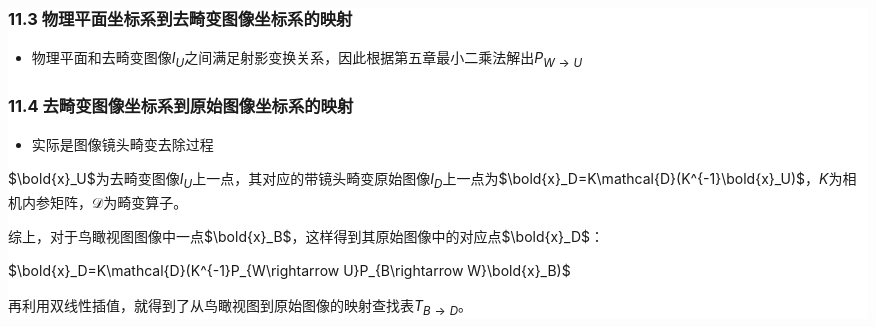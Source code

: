 

### 11.3 物理平面坐标系到去畸变图像坐标系的映射

- 物理平面和去畸变图像$I_U$之间满足射影变换关系，因此根据第五章最小二乘法解出$P_{W\rightarrow U}$

### 11.4 去畸变图像坐标系到原始图像坐标系的映射

- 实际是图像镜头畸变去除过程

$\bold{x}_U$为去畸变图像$I_U$上一点，其对应的带镜头畸变原始图像$I_D$上一点为$\bold{x}_D=K\mathcal{D}(K^{-1}\bold{x}_U)$，$K$为相机内参矩阵，$\mathcal{D}$为畸变算子。



综上，对于鸟瞰视图图像中一点$\bold{x}_B$，这样得到其原始图像中的对应点$\bold{x}_D$：

$\bold{x}_D=K\mathcal{D}(K^{-1}P_{W\rightarrow U}P_{B\rightarrow W}\bold{x}_B)$

再利用双线性插值，就得到了从鸟瞰视图到原始图像的映射查找表$T_{B\rightarrow D}$。
